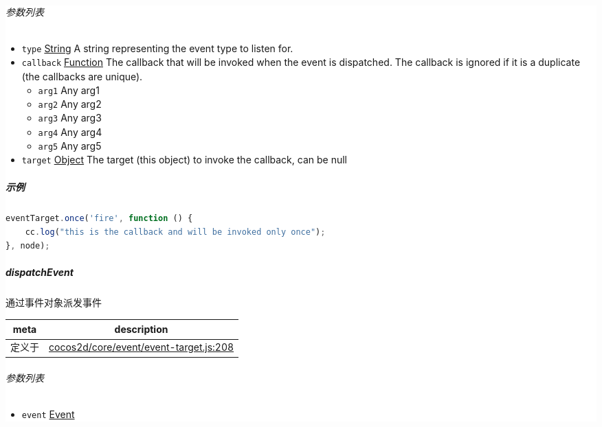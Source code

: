 ###### 参数列表
- `type` <a href="https://developer.mozilla.org/en/JavaScript/Reference/Global_Objects/String" class="crosslink external" target="_blank">String</a> A string representing the event type to listen for.
- `callback` <a href="https://developer.mozilla.org/en/JavaScript/Reference/Global_Objects/Function" class="crosslink external" target="_blank">Function</a> The callback that will be invoked when the event is dispatched.
                             The callback is ignored if it is a duplicate (the callbacks are unique).
	- `arg1` Any arg1
	- `arg2` Any arg2
	- `arg3` Any arg3
	- `arg4` Any arg4
	- `arg5` Any arg5
- `target` <a href="https://developer.mozilla.org/en/JavaScript/Reference/Global_Objects/Object" class="crosslink external" target="_blank">Object</a> The target (this object) to invoke the callback, can be null

##### 示例

```js
eventTarget.once('fire', function () {
    cc.log("this is the callback and will be invoked only once");
}, node);
```

##### dispatchEvent

通过事件对象派发事件

| meta | description |
|------|-------------|
| 定义于 | [cocos2d/core/event/event-target.js:208](https://github.com/cocos-creator/engine/blob/246760b55cfc698ac5f3450a1794d9d0554a0600/cocos2d/core/event/event-target.js#L208) |

###### 参数列表
- `event` <a href="../classes/Event.html" class="crosslink">Event</a>  



